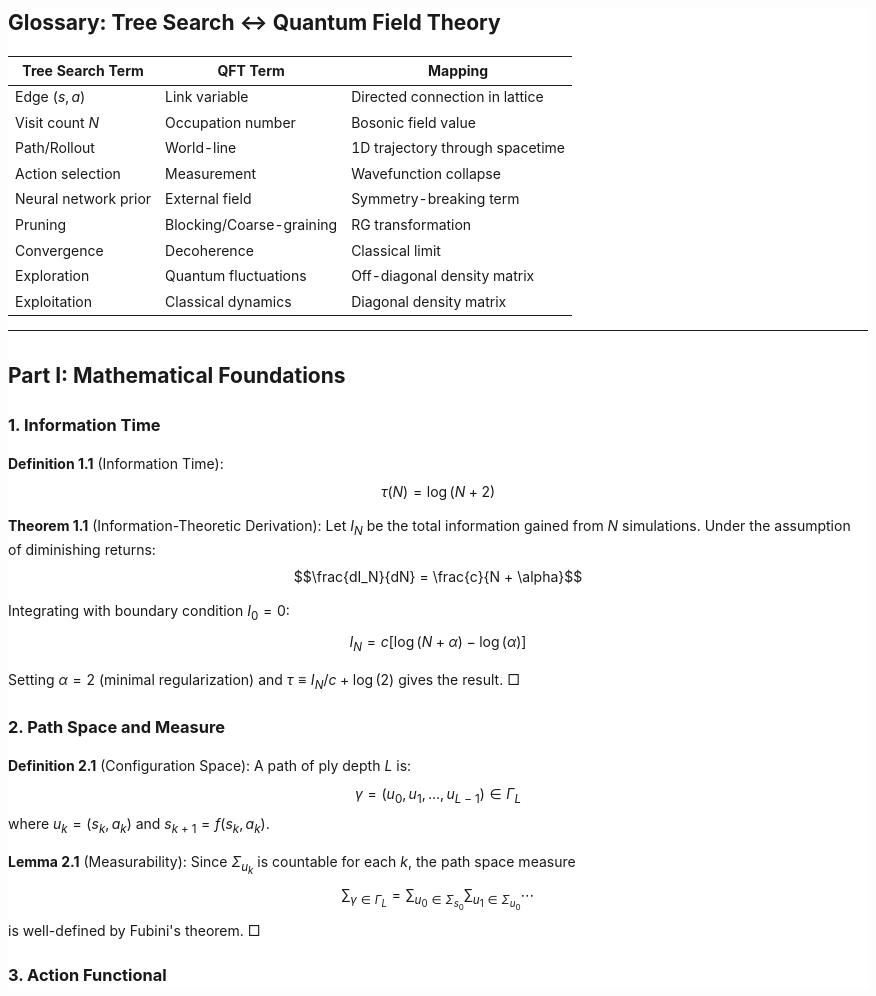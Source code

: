 
## Glossary: Tree Search ↔ Quantum Field Theory

| Tree Search Term | QFT Term | Mapping |
|-----------------|----------|---------|
| Edge $(s,a)$ | Link variable | Directed connection in lattice |
| Visit count $N$ | Occupation number | Bosonic field value |
| Path/Rollout | World-line | 1D trajectory through spacetime |
| Action selection | Measurement | Wavefunction collapse |
| Neural network prior | External field | Symmetry-breaking term |
| Pruning | Blocking/Coarse-graining | RG transformation |
| Convergence | Decoherence | Classical limit |
| Exploration | Quantum fluctuations | Off-diagonal density matrix |
| Exploitation | Classical dynamics | Diagonal density matrix |

---

## Part I: Mathematical Foundations

### 1. Information Time

**Definition 1.1** (Information Time):
$$\tau(N) = \log(N + 2)$$

**Theorem 1.1** (Information-Theoretic Derivation):
Let $I_N$ be the total information gained from $N$ simulations. Under the assumption of diminishing returns:
$$\frac{dI_N}{dN} = \frac{c}{N + \alpha}$$

Integrating with boundary condition $I_0 = 0$:
$$I_N = c[\log(N + \alpha) - \log(\alpha)]$$

Setting $\alpha = 2$ (minimal regularization) and $\tau \equiv I_N/c + \log(2)$ gives the result. □

### 2. Path Space and Measure

**Definition 2.1** (Configuration Space):
A path of ply depth $L$ is:
$$\gamma = (u_0, u_1, \ldots, u_{L-1}) \in \Gamma_L$$
where $u_k = (s_k, a_k)$ and $s_{k+1} = f(s_k, a_k)$.

**Lemma 2.1** (Measurability):
Since $\Sigma_{u_k}$ is countable for each $k$, the path space measure
$$\sum_{\gamma \in \Gamma_L} = \sum_{u_0 \in \Sigma_{s_0}} \sum_{u_1 \in \Sigma_{u_0}} \cdots$$
is well-defined by Fubini's theorem. □

### 3. Action Functional
